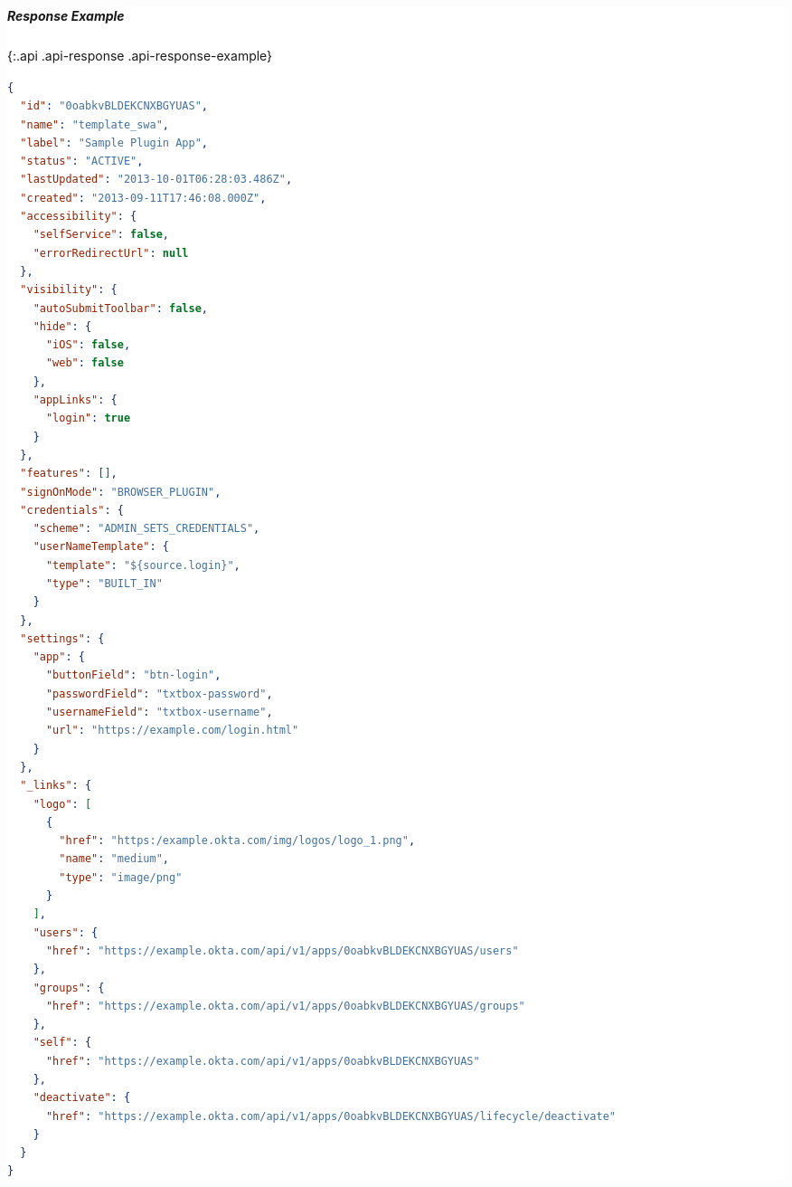 ##### Response Example
{:.api .api-response .api-response-example}

~~~json
{
  "id": "0oabkvBLDEKCNXBGYUAS",
  "name": "template_swa",
  "label": "Sample Plugin App",
  "status": "ACTIVE",
  "lastUpdated": "2013-10-01T06:28:03.486Z",
  "created": "2013-09-11T17:46:08.000Z",
  "accessibility": {
    "selfService": false,
    "errorRedirectUrl": null
  },
  "visibility": {
    "autoSubmitToolbar": false,
    "hide": {
      "iOS": false,
      "web": false
    },
    "appLinks": {
      "login": true
    }
  },
  "features": [],
  "signOnMode": "BROWSER_PLUGIN",
  "credentials": {
    "scheme": "ADMIN_SETS_CREDENTIALS",
    "userNameTemplate": {
      "template": "${source.login}",
      "type": "BUILT_IN"
    }
  },
  "settings": {
    "app": {
      "buttonField": "btn-login",
      "passwordField": "txtbox-password",
      "usernameField": "txtbox-username",
      "url": "https://example.com/login.html"
    }
  },
  "_links": {
    "logo": [
      {
        "href": "https:/example.okta.com/img/logos/logo_1.png",
        "name": "medium",
        "type": "image/png"
      }
    ],
    "users": {
      "href": "https://example.okta.com/api/v1/apps/0oabkvBLDEKCNXBGYUAS/users"
    },
    "groups": {
      "href": "https://example.okta.com/api/v1/apps/0oabkvBLDEKCNXBGYUAS/groups"
    },
    "self": {
      "href": "https://example.okta.com/api/v1/apps/0oabkvBLDEKCNXBGYUAS"
    },
    "deactivate": {
      "href": "https://example.okta.com/api/v1/apps/0oabkvBLDEKCNXBGYUAS/lifecycle/deactivate"
    }
  }
}
~~~